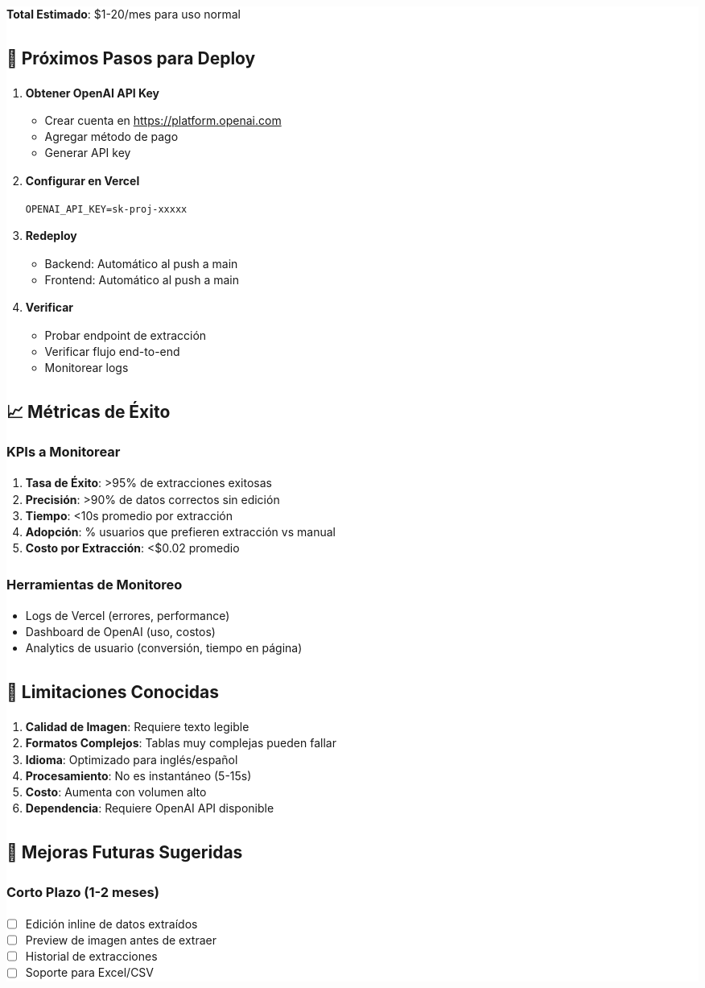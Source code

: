 **Total Estimado**: $1-20/mes para uso normal

## 🚀 Próximos Pasos para Deploy

1. **Obtener OpenAI API Key**
   - Crear cuenta en https://platform.openai.com
   - Agregar método de pago
   - Generar API key

2. **Configurar en Vercel**
   ```
   OPENAI_API_KEY=sk-proj-xxxxx
   ```

3. **Redeploy**
   - Backend: Automático al push a main
   - Frontend: Automático al push a main

4. **Verificar**
   - Probar endpoint de extracción
   - Verificar flujo end-to-end
   - Monitorear logs

## 📈 Métricas de Éxito

### KPIs a Monitorear

1. **Tasa de Éxito**: >95% de extracciones exitosas
2. **Precisión**: >90% de datos correctos sin edición
3. **Tiempo**: <10s promedio por extracción
4. **Adopción**: % usuarios que prefieren extracción vs manual
5. **Costo por Extracción**: <$0.02 promedio

### Herramientas de Monitoreo

- Logs de Vercel (errores, performance)
- Dashboard de OpenAI (uso, costos)
- Analytics de usuario (conversión, tiempo en página)

## 🐛 Limitaciones Conocidas

1. **Calidad de Imagen**: Requiere texto legible
2. **Formatos Complejos**: Tablas muy complejas pueden fallar
3. **Idioma**: Optimizado para inglés/español
4. **Procesamiento**: No es instantáneo (5-15s)
5. **Costo**: Aumenta con volumen alto
6. **Dependencia**: Requiere OpenAI API disponible

## 🔄 Mejoras Futuras Sugeridas

### Corto Plazo (1-2 meses)
- [ ] Edición inline de datos extraídos
- [ ] Preview de imagen antes de extraer
- [ ] Historial de extracciones
- [ ] Soporte para Excel/CSV
